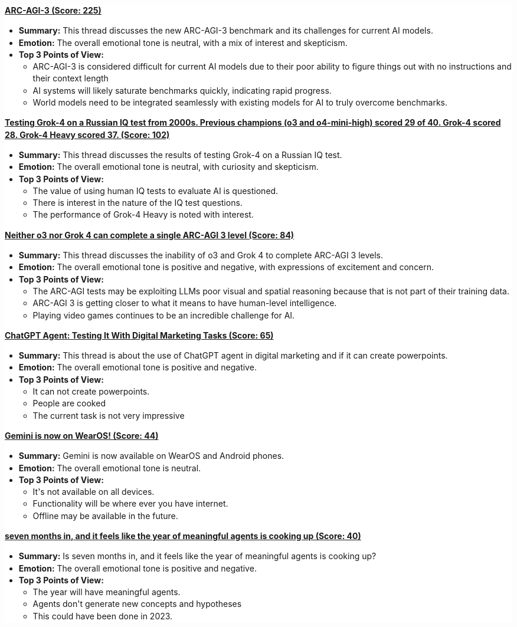 **[ARC-AGI-3 (Score: 225)](https://www.reddit.com/gallery/1m38znw)**
*  **Summary:** This thread discusses the new ARC-AGI-3 benchmark and its challenges for current AI models.
*  **Emotion:** The overall emotional tone is neutral, with a mix of interest and skepticism.
*  **Top 3 Points of View:**
    *   ARC-AGI-3 is considered difficult for current AI models due to their poor ability to figure things out with no instructions and their context length
    *   AI systems will likely saturate benchmarks quickly, indicating rapid progress.
    *   World models need to be integrated seamlessly with existing models for AI to truly overcome benchmarks.

**[Testing Grok-4 on a Russian IQ test from 2000s. Previous champions (o3 and o4-mini-high) scored 29 of 40. Grok-4 scored 28. Grok-4 Heavy scored 37. (Score: 102)](https://i.redd.it/kp78vdqaqndf1.png)**
*  **Summary:** This thread discusses the results of testing Grok-4 on a Russian IQ test.
*  **Emotion:** The overall emotional tone is neutral, with curiosity and skepticism.
*  **Top 3 Points of View:**
    *   The value of using human IQ tests to evaluate AI is questioned.
    *   There is interest in the nature of the IQ test questions.
    *   The performance of Grok-4 Heavy is noted with interest.

**[Neither o3 nor Grok 4 can complete a single ARC-AGI 3 level (Score: 84)](https://x.com/arcprize/status/1946260379405066372)**
*  **Summary:** This thread discusses the inability of o3 and Grok 4 to complete ARC-AGI 3 levels.
*  **Emotion:** The overall emotional tone is positive and negative, with expressions of excitement and concern.
*  **Top 3 Points of View:**
    *   The ARC-AGI tests may be exploiting LLMs poor visual and spatial reasoning because that is not part of their training data.
    *   ARC-AGI 3 is getting closer to what it means to have human-level intelligence.
    *   Playing video games continues to be an incredible challenge for AI.

**[ChatGPT Agent: Testing It With Digital Marketing Tasks (Score: 65)](https://www.reddit.com/r/singularity/comments/1m31udw/chatgpt_agent_testing_it_with_digital_marketing/)**
*  **Summary:** This thread is about the use of ChatGPT agent in digital marketing and if it can create powerpoints.
*  **Emotion:** The overall emotional tone is positive and negative.
*  **Top 3 Points of View:**
    *   It can not create powerpoints.
    *   People are cooked
    *   The current task is not very impressive

**[Gemini is now on WearOS! (Score: 44)](https://www.reddit.com/gallery/1m33o5x)**
*  **Summary:** Gemini is now available on WearOS and Android phones.
*  **Emotion:** The overall emotional tone is neutral.
*  **Top 3 Points of View:**
    *   It's not available on all devices.
    *   Functionality will be where ever you have internet.
    *   Offline may be available in the future.

**[seven months in, and it feels like the year of meaningful agents is cooking up (Score: 40)](https://i.redd.it/k4e3ntkriodf1.png)**
*  **Summary:** Is seven months in, and it feels like the year of meaningful agents is cooking up?
*  **Emotion:** The overall emotional tone is positive and negative.
*  **Top 3 Points of View:**
    *   The year will have meaningful agents.
    *   Agents don't generate new concepts and hypotheses
    *   This could have been done in 2023.
